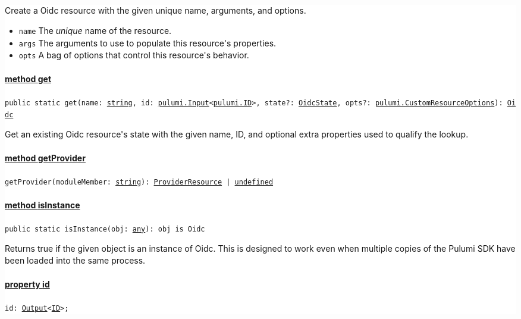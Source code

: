 
Create a Oidc resource with the given unique name, arguments, and options.

* `name` The _unique_ name of the resource.
* `args` The arguments to use to populate this resource&#39;s properties.
* `opts` A bag of options that control this resource&#39;s behavior.

<h4 class="pdoc-member-header" id="Oidc-get">
<a class="pdoc-child-name" href="https://github.com/pulumi/pulumi-vault/blob/{{< param git_sha >}}/sdk/nodejs/identity/oidc.ts#L37">method <b>get</b></a>
</h4>


<pre class="highlight"><code><span class='kd'>public static </span>get(name: <span class='kd'><a href='https://developer.mozilla.org/en-US/docs/Web/JavaScript/Reference/Global_Objects/String'>string</a></span>, id: <a href='/docs/reference/pkg/nodejs/pulumi/pulumi/#Input'>pulumi.Input</a>&lt;<a href='/docs/reference/pkg/nodejs/pulumi/pulumi/#ID'>pulumi.ID</a>&gt;, state?: <a href='#OidcState'>OidcState</a>, opts?: <a href='/docs/reference/pkg/nodejs/pulumi/pulumi/#CustomResourceOptions'>pulumi.CustomResourceOptions</a>): <a href='#Oidc'>Oidc</a></code></pre>


Get an existing Oidc resource's state with the given name, ID, and optional extra
properties used to qualify the lookup.

<h4 class="pdoc-member-header" id="Oidc-getProvider">
<a class="pdoc-child-name" href="https://github.com/pulumi/pulumi-vault/blob/{{< param git_sha >}}/sdk/nodejs/identity/oidc.ts#L28">method <b>getProvider</b></a>
</h4>


<pre class="highlight"><code><span class='kd'></span>getProvider(moduleMember: <span class='kd'><a href='https://developer.mozilla.org/en-US/docs/Web/JavaScript/Reference/Global_Objects/String'>string</a></span>): <a href='/docs/reference/pkg/nodejs/pulumi/pulumi/#ProviderResource'>ProviderResource</a> | <span class='kd'><a href='https://developer.mozilla.org/en-US/docs/Web/JavaScript/Reference/Global_Objects/undefined'>undefined</a></span></code></pre>

<h4 class="pdoc-member-header" id="Oidc-isInstance">
<a class="pdoc-child-name" href="https://github.com/pulumi/pulumi-vault/blob/{{< param git_sha >}}/sdk/nodejs/identity/oidc.ts#L48">method <b>isInstance</b></a>
</h4>


<pre class="highlight"><code><span class='kd'>public static </span>isInstance(obj: <span class='kd'><a href='https://www.typescriptlang.org/docs/handbook/basic-types.html#any'>any</a></span>): obj is Oidc</code></pre>


Returns true if the given object is an instance of Oidc.  This is designed to work even
when multiple copies of the Pulumi SDK have been loaded into the same process.

<h4 class="pdoc-member-header" id="Oidc-id">
<a class="pdoc-child-name" href="https://github.com/pulumi/pulumi-vault/blob/{{< param git_sha >}}/sdk/nodejs/identity/oidc.ts#L28">property <b>id</b></a>
</h4>

<pre class="highlight"><code><span class='kd'></span>id: <a href='/docs/reference/pkg/nodejs/pulumi/pulumi/#Output'>Output</a>&lt;<a href='/docs/reference/pkg/nodejs/pulumi/pulumi/#ID'>ID</a>&gt;;</code></pre>
